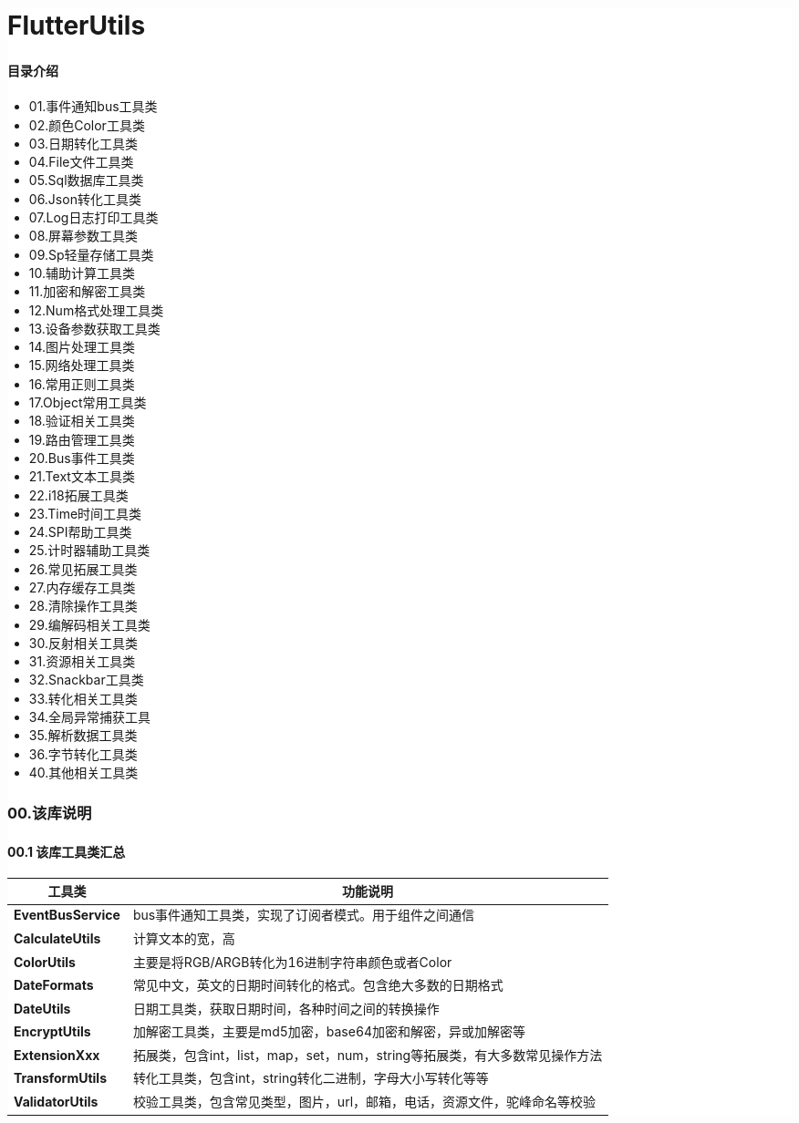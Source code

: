 # FlutterUtils
#### 目录介绍
- 01.事件通知bus工具类
- 02.颜色Color工具类
- 03.日期转化工具类
- 04.File文件工具类
- 05.Sql数据库工具类
- 06.Json转化工具类
- 07.Log日志打印工具类
- 08.屏幕参数工具类
- 09.Sp轻量存储工具类
- 10.辅助计算工具类
- 11.加密和解密工具类
- 12.Num格式处理工具类
- 13.设备参数获取工具类
- 14.图片处理工具类
- 15.网络处理工具类
- 16.常用正则工具类
- 17.Object常用工具类
- 18.验证相关工具类
- 19.路由管理工具类
- 20.Bus事件工具类
- 21.Text文本工具类
- 22.i18拓展工具类
- 23.Time时间工具类
- 24.SPI帮助工具类
- 25.计时器辅助工具类
- 26.常见拓展工具类
- 27.内存缓存工具类
- 28.清除操作工具类
- 29.编解码相关工具类
- 30.反射相关工具类
- 31.资源相关工具类
- 32.Snackbar工具类
- 33.转化相关工具类
- 34.全局异常捕获工具
- 35.解析数据工具类
- 36.字节转化工具类
- 40.其他相关工具类


### 00.该库说明
#### 00.1 该库工具类汇总
|**工具类** | 功能说明 |
|--------   |-----        |
|**EventBusService** | bus事件通知工具类，实现了订阅者模式。用于组件之间通信 |
|**CalculateUtils** | 计算文本的宽，高 |
|**ColorUtils** | 主要是将RGB/ARGB转化为16进制字符串颜色或者Color |
|**DateFormats** | 常见中文，英文的日期时间转化的格式。包含绝大多数的日期格式 |
|**DateUtils** | 日期工具类，获取日期时间，各种时间之间的转换操作 |
|**EncryptUtils** | 加解密工具类，主要是md5加密，base64加密和解密，异或加解密等 |
|**ExtensionXxx** | 拓展类，包含int，list，map，set，num，string等拓展类，有大多数常见操作方法 |
|**TransformUtils** | 转化工具类，包含int，string转化二进制，字母大小写转化等等 |
|**ValidatorUtils** | 校验工具类，包含常见类型，图片，url，邮箱，电话，资源文件，驼峰命名等校验|